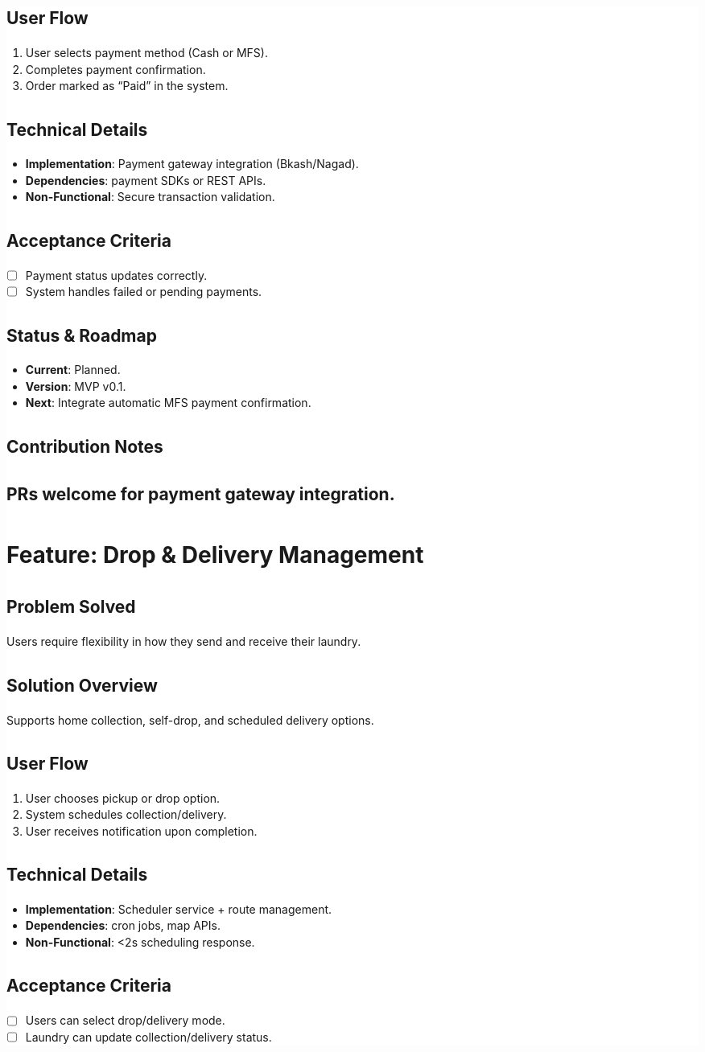 ## User Flow
1. User selects payment method (Cash or MFS).
2. Completes payment confirmation.
3. Order marked as “Paid” in the system.

## Technical Details
- **Implementation**: Payment gateway integration (Bkash/Nagad).
- **Dependencies**: payment SDKs or REST APIs.
- **Non-Functional**: Secure transaction validation.

## Acceptance Criteria
- [ ] Payment status updates correctly.
- [ ] System handles failed or pending payments.

## Status & Roadmap
- **Current**: Planned.
- **Version**: MVP v0.1.
- **Next**: Integrate automatic MFS payment confirmation.

## Contribution Notes
PRs welcome for payment gateway integration.
---

# Feature: Drop & Delivery Management

## Problem Solved
Users require flexibility in how they send and receive their laundry.

## Solution Overview
Supports home collection, self-drop, and scheduled delivery options.

## User Flow
1. User chooses pickup or drop option.
2. System schedules collection/delivery.
3. User receives notification upon completion.

## Technical Details
- **Implementation**: Scheduler service + route management.
- **Dependencies**: cron jobs, map APIs.
- **Non-Functional**: <2s scheduling response.

## Acceptance Criteria
- [ ] Users can select drop/delivery mode.
- [ ] Laundry can update collection/delivery status.
